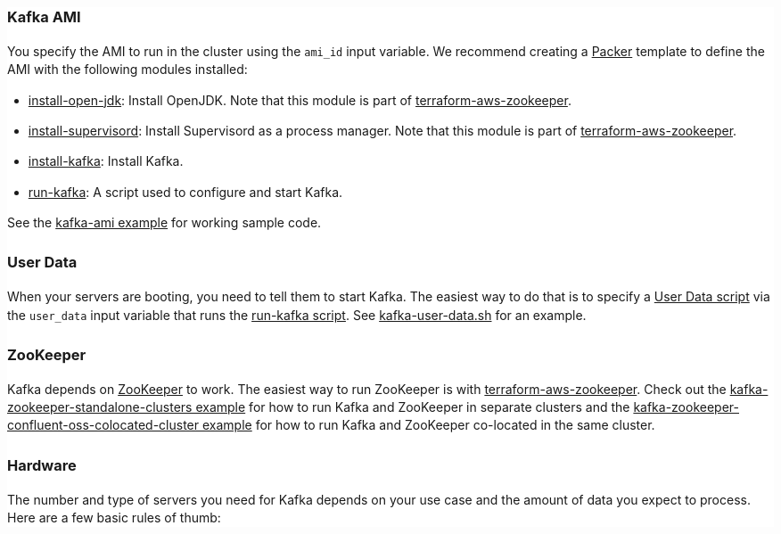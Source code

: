 ### Kafka AMI

You specify the AMI to run in the cluster using the `ami_id` input variable. We recommend creating a
[Packer](https://www.packer.io/) template to define the AMI with the following modules installed:

*   [install-open-jdk](https://github.com/gruntwork-io/terraform-aws-zookeeper/tree/master/modules/install-open-jdk):
    Install OpenJDK. Note that this module is part of
    [terraform-aws-zookeeper](https://github.com/gruntwork-io/terraform-aws-zookeeper).

*   [install-supervisord](https://github.com/gruntwork-io/terraform-aws-zookeeper/tree/master/modules/install-supervisord):
    Install Supervisord as a process manager. Note that this module is part of
    [terraform-aws-zookeeper](https://github.com/gruntwork-io/terraform-aws-zookeeper).

*   [install-kafka](https://github.com/gruntwork-io/terraform-aws-kafka/tree/master/modules/install-kafka): Install Kafka.

*   [run-kafka](https://github.com/gruntwork-io/terraform-aws-kafka/tree/master/modules/run-kafka): A script used to configure and start Kafka.

See the [kafka-ami example](https://github.com/gruntwork-io/terraform-aws-kafka/tree/master/examples/kafka-ami) for working sample code.

### User Data

When your servers are booting, you need to tell them to start Kafka. The easiest way to do that is to specify a [User
Data script](http://docs.aws.amazon.com/AWSEC2/latest/UserGuide/user-data.html#user-data-api-cli) via the `user_data`
input variable that runs the [run-kafka script](https://github.com/gruntwork-io/terraform-aws-kafka/tree/master/modules/run-kafka). See
[kafka-user-data.sh](https://github.com/gruntwork-io/terraform-aws-kafka/tree/master/examples/kafka-zookeeper-standalone-clusters/user-data/kafka-user-data.sh) for an example.

### ZooKeeper

Kafka depends on [ZooKeeper](https://zookeeper.apache.org/) to work. The easiest way to run ZooKeeper is with
[terraform-aws-zookeeper](https://github.com/gruntwork-io/terraform-aws-zookeeper). Check out the
[kafka-zookeeper-standalone-clusters example](https://github.com/gruntwork-io/terraform-aws-kafka/tree/master/examples/kafka-zookeeper-standalone-clusters) for how to run Kafka and
ZooKeeper in separate clusters and the [kafka-zookeeper-confluent-oss-colocated-cluster
example](https://github.com/gruntwork-io/terraform-aws-kafka/tree/master/examples/kafka-zookeeper-confluent-oss-colocated-cluster) for how to run Kafka and ZooKeeper co-located in the same
cluster.

### Hardware

The number and type of servers you need for Kafka depends on your use case and the amount of data you expect to
process. Here are a few basic rules of thumb:
